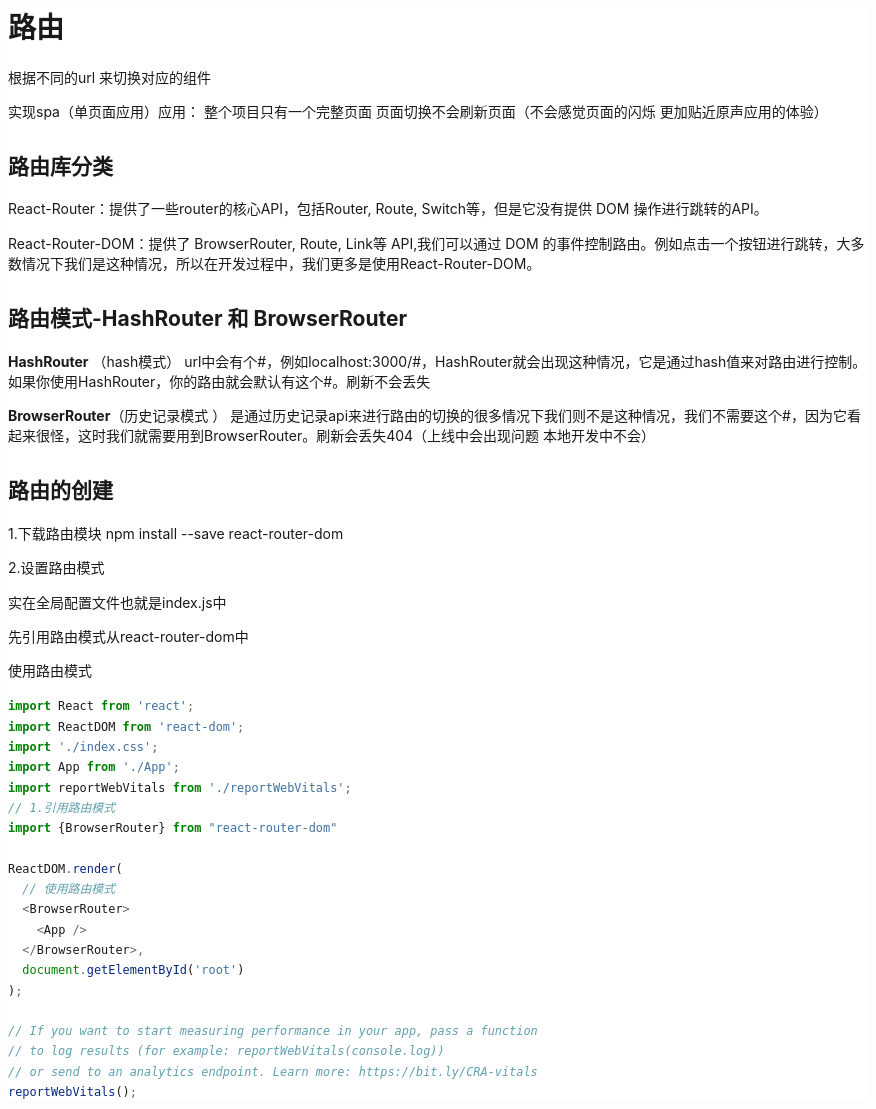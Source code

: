 # 路由

根据不同的url 来切换对应的组件

实现spa（单页面应用）应用：
整个项目只有一个完整页面
页面切换不会刷新页面（不会感觉页面的闪烁 更加贴近原声应用的体验）

## 路由库分类

React-Router：提供了一些router的核心API，包括Router, Route, Switch等，但是它没有提供 DOM 操作进行跳转的API。

React-Router-DOM：提供了 BrowserRouter, Route, Link等 API,我们可以通过 DOM 的事件控制路由。例如点击一个按钮进行跳转，大多数情况下我们是这种情况，所以在开发过程中，我们更多是使用React-Router-DOM。



## 路由模式-HashRouter 和 BrowserRouter

**HashRouter** （hash模式）
url中会有个#，例如localhost:3000/#，HashRouter就会出现这种情况，它是通过hash值来对路由进行控制。如果你使用HashRouter，你的路由就会默认有这个#。刷新不会丢失

**BrowserRouter**（历史记录模式 ） 
是通过历史记录api来进行路由的切换的很多情况下我们则不是这种情况，我们不需要这个#，因为它看起来很怪，这时我们就需要用到BrowserRouter。刷新会丢失404（上线中会出现问题  本地开发中不会）

## 路由的创建

1.下载路由模块
npm install --save react-router-dom

2.设置路由模式

实在全局配置文件也就是index.js中

先引用路由模式从react-router-dom中

使用路由模式

```js
import React from 'react';
import ReactDOM from 'react-dom';
import './index.css';
import App from './App';
import reportWebVitals from './reportWebVitals';
// 1.引用路由模式
import {BrowserRouter} from "react-router-dom"

ReactDOM.render(
  // 使用路由模式
  <BrowserRouter>
    <App />
  </BrowserRouter>,
  document.getElementById('root')
);

// If you want to start measuring performance in your app, pass a function
// to log results (for example: reportWebVitals(console.log))
// or send to an analytics endpoint. Learn more: https://bit.ly/CRA-vitals
reportWebVitals();

```
